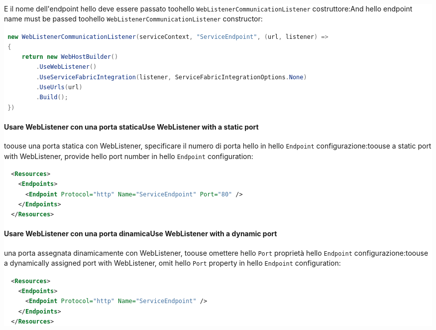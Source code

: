 <span data-ttu-id="77acf-203">E il nome dell'endpoint hello deve essere passato toohello `WebListenerCommunicationListener` costruttore:</span><span class="sxs-lookup"><span data-stu-id="77acf-203">And hello endpoint name must be passed toohello `WebListenerCommunicationListener` constructor:</span></span>

```csharp
 new WebListenerCommunicationListener(serviceContext, "ServiceEndpoint", (url, listener) =>
 {
     return new WebHostBuilder()
         .UseWebListener()
         .UseServiceFabricIntegration(listener, ServiceFabricIntegrationOptions.None)
         .UseUrls(url)
         .Build();
 })
```

#### <a name="use-weblistener-with-a-static-port"></a><span data-ttu-id="77acf-204">Usare WebListener con una porta statica</span><span class="sxs-lookup"><span data-stu-id="77acf-204">Use WebListener with a static port</span></span>
<span data-ttu-id="77acf-205">toouse una porta statica con WebListener, specificare il numero di porta hello in hello `Endpoint` configurazione:</span><span class="sxs-lookup"><span data-stu-id="77acf-205">toouse a static port with WebListener, provide hello port number in hello `Endpoint` configuration:</span></span>

```xml
  <Resources>
    <Endpoints>
      <Endpoint Protocol="http" Name="ServiceEndpoint" Port="80" />
    </Endpoints>
  </Resources>
```

#### <a name="use-weblistener-with-a-dynamic-port"></a><span data-ttu-id="77acf-206">Usare WebListener con una porta dinamica</span><span class="sxs-lookup"><span data-stu-id="77acf-206">Use WebListener with a dynamic port</span></span>
<span data-ttu-id="77acf-207">una porta assegnata dinamicamente con WebListener, toouse omettere hello `Port` proprietà hello `Endpoint` configurazione:</span><span class="sxs-lookup"><span data-stu-id="77acf-207">toouse a dynamically assigned port with WebListener, omit hello `Port` property in hello `Endpoint` configuration:</span></span>

```xml
  <Resources>
    <Endpoints>
      <Endpoint Protocol="http" Name="ServiceEndpoint" />
    </Endpoints>
  </Resources>
```
